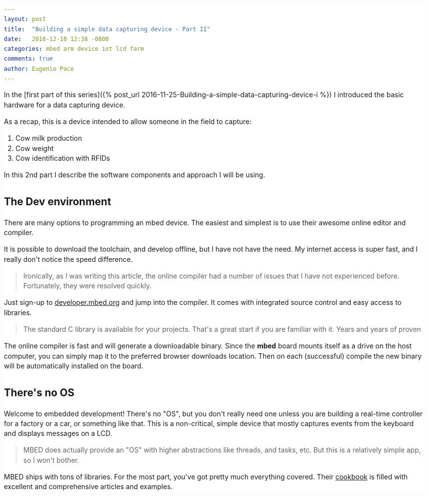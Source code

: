```yaml
---
layout: post
title:  "Building a simple data capturing device - Part II"
date:   2016-12-10 12:38 -0800
categories: mbed arm device iot lcd farm
comments: true
author: Eugenio Pace
---
```


In the [first part of this series]({% post_url 2016-11-25-Building-a-simple-data-capturing-device-i %}) I introduced the basic hardware for a data capturing device. 

As a recap, this is a device intended to allow someone in the field to capture:

1. Cow milk production
2. Cow weight
3. Cow identification with RFIDs

In this 2nd part I describe the software components and approach I will be using.

## The Dev environment

There are many options to programming an mbed device. The easiest and simplest is to use their awesome online editor and compiler. 

It is possible to download the toolchain, and develop offline, but I have not have the need. My internet access is super fast, and I really don't notice the speed difference.

> Ironically, as I was writing this article, the online compiler had a number of issues that I have not experienced before. Fortunately, they were resolved quickly.

Just sign-up to [developer.mbed.org](https://developer.mbed.org) and jump into the compiler. It comes with integrated source control and easy access to libraries.

> The standard C library is available for your projects. That's a great start if you are familiar with it. Years and years of proven

The online compiler is fast and will generate a downloadable binary. Since the **mbed** board mounts itself as a drive on the host computer, you can simply map it to the preferred browser downloads location. Then on each (successful) compile the new binary will be automatically installed on the board.

## There's no OS

Welcome to embedded development! There's no "OS", but you don't really need one unless you are building a real-time controller for a factory or a car, or something like that. This is a non-critical, simple device that mostly captures events from the keyboard and displays messages on a LCD.

> MBED does actually provide an "OS" with higher abstractions like threads, and tasks, etc. But this is a relatively  simple app, so I won't bother.

MBED ships with tons of libraries. For the most part, you've got pretty much everything covered. Their [cookbook](https://developer.mbed.org/cookbook/Homepage) is filled with excellent and comprehensive articles and examples.
